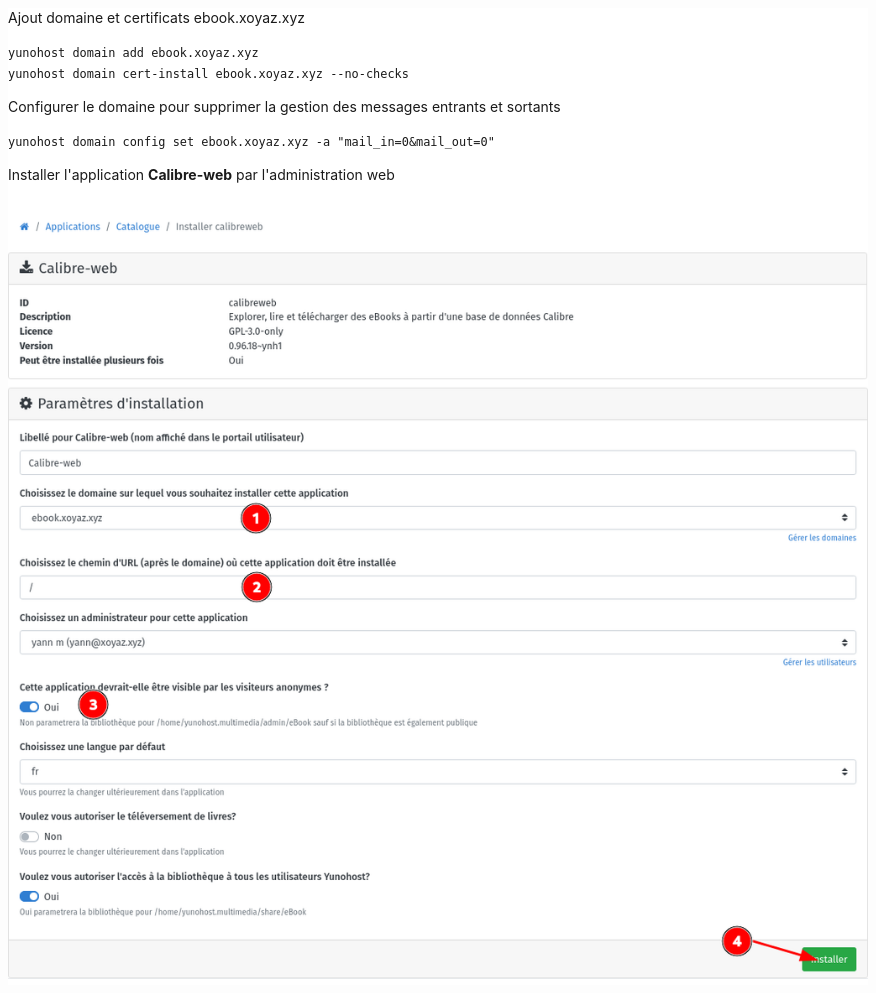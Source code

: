 
Ajout domaine et certificats ebook.xoyaz.xyz

    yunohost domain add ebook.xoyaz.xyz
    yunohost domain cert-install ebook.xoyaz.xyz --no-checks

Configurer le domaine pour supprimer la gestion des messages entrants et sortants

    yunohost domain config set ebook.xoyaz.xyz -a "mail_in=0&mail_out=0"


Installer l'application **Calibre-web** par l'administration web

![](calibre-web20.png)  
![](calibre-web21.png)  
